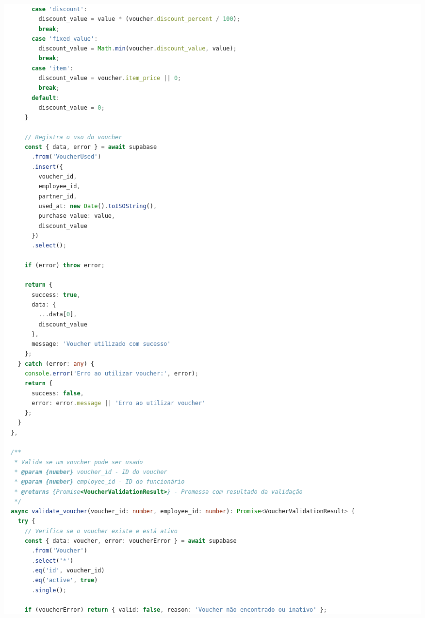 ```typescript
        case 'discount':
          discount_value = value * (voucher.discount_percent / 100);
          break;
        case 'fixed_value':
          discount_value = Math.min(voucher.discount_value, value);
          break;
        case 'item':
          discount_value = voucher.item_price || 0;
          break;
        default:
          discount_value = 0;
      }
      
      // Registra o uso do voucher
      const { data, error } = await supabase
        .from('VoucherUsed')
        .insert({
          voucher_id,
          employee_id,
          partner_id,
          used_at: new Date().toISOString(),
          purchase_value: value,
          discount_value
        })
        .select();
      
      if (error) throw error;
      
      return {
        success: true,
        data: {
          ...data[0],
          discount_value
        },
        message: 'Voucher utilizado com sucesso'
      };
    } catch (error: any) {
      console.error('Erro ao utilizar voucher:', error);
      return {
        success: false,
        error: error.message || 'Erro ao utilizar voucher'
      };
    }
  },

  /**
   * Valida se um voucher pode ser usado
   * @param {number} voucher_id - ID do voucher
   * @param {number} employee_id - ID do funcionário
   * @returns {Promise<VoucherValidationResult>} - Promessa com resultado da validação
   */
  async validate_voucher(voucher_id: number, employee_id: number): Promise<VoucherValidationResult> {
    try {
      // Verifica se o voucher existe e está ativo
      const { data: voucher, error: voucherError } = await supabase
        .from('Voucher')
        .select('*')
        .eq('id', voucher_id)
        .eq('active', true)
        .single();
      
      if (voucherError) return { valid: false, reason: 'Voucher não encontrado ou inativo' };
```
